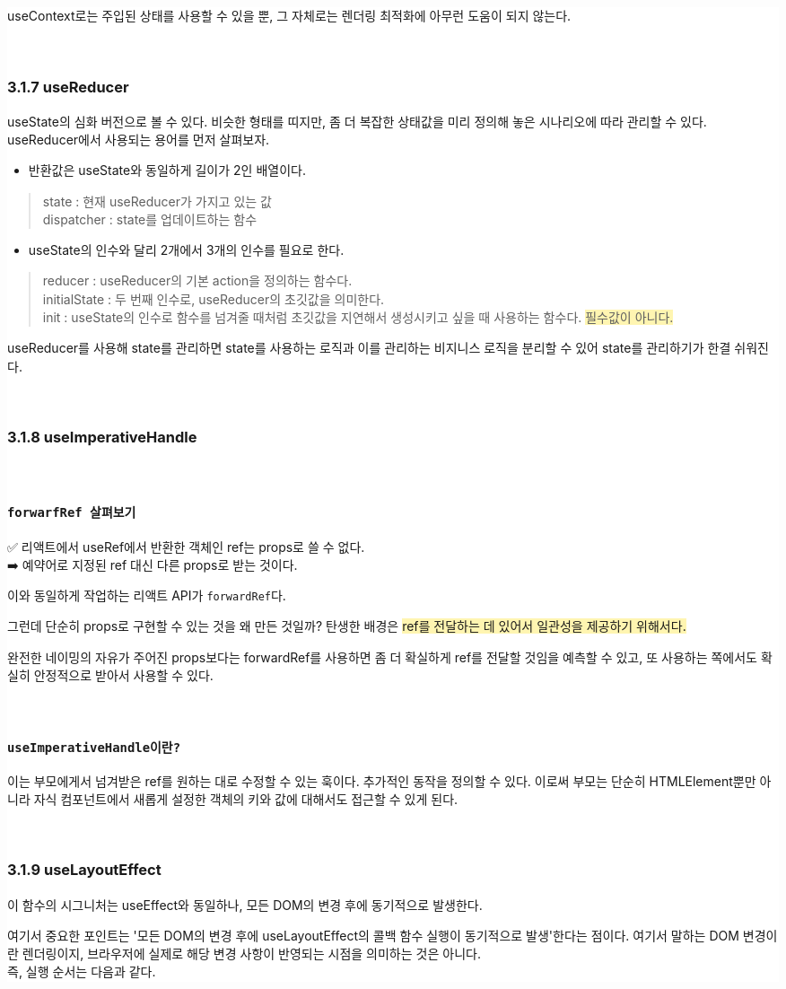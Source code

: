 
useContext로는 주입된 상태를 사용할 수 있을 뿐, 그 자체로는 렌더링 최적화에 아무런 도움이 되지 않는다.

<br>

### 3.1.7 useReducer <br>

useState의 심화 버전으로 볼 수 있다. 비슷한 형태를 띠지만, 좀 더 복잡한 상태값을 미리 정의해 놓은 시나리오에 따라 관리할 수 있다. useReducer에서 사용되는 용어를 먼저 살펴보자.

- 반환값은 useState와 동일하게 길이가 2인 배열이다.
> state : 현재 useReducer가 가지고 있는 값<br>
> dispatcher : state를 업데이트하는 함수
- useState의 인수와 달리 2개에서 3개의 인수를 필요로 한다.
> reducer : useReducer의 기본 action을 정의하는 함수다.<br>
> initialState : 두 번째 인수로, useReducer의 초깃값을 의미한다.<br>
> init : useState의 인수로 함수를 넘겨줄 때처럼 초깃값을 지연해서 생성시키고 싶을 때 사용하는 함수다. <span style="background-color:#fff5b1">필수값이 아니다.</span>


useReducer를 사용해 state를 관리하면 state를 사용하는 로직과 이를 관리하는 비지니스 로직을 분리할 수 있어 state를 관리하기가 한결 쉬워진다.

<br>

### 3.1.8 useImperativeHandle <br>

<br>

### `forwarfRef 살펴보기` <br>

✅ 리액트에서 useRef에서 반환한 객체인 ref는 props로 쓸 수 없다.<br>
➡️ 예약어로 지정된 ref 대신 다른 props로 받는 것이다.

이와 동일하게 작업하는 리액트 API가 `forwardRef`다.

그런데 단순히 props로 구현할 수 있는 것을 왜 만든 것일까?
탄생한 배경은 <span style="background-color:#fff5b1">ref를 전달하는 데 있어서 일관성을 제공하기 위해서다.</span>

완전한 네이밍의 자유가 주어진 props보다는 forwardRef를 사용하면 좀 더 확실하게 ref를 전달할 것임을 예측할 수 있고, 또 사용하는 쪽에서도 확실히 안정적으로 받아서 사용할 수 있다.

<br>

### `useImperativeHandle이란?` <br>
이는 부모에게서 넘겨받은 ref를 원하는 대로 수정할 수 있는 훅이다. 추가적인 동작을 정의할 수 있다. 이로써 부모는 단순히 HTMLElement뿐만 아니라 자식 컴포넌트에서 새롭게 설정한 객체의 키와 값에 대해서도 접근할 수 있게 된다.

<br>

### 3.1.9 useLayoutEffect <br>

이 함수의 시그니처는 useEffect와 동일하나, 모든 DOM의 변경 후에 동기적으로 발생한다.

여기서 중요한 포인트는 '모든 DOM의 변경 후에 useLayoutEffect의 콜백 함수 실행이 동기적으로 발생'한다는 점이다. 여기서 말하는 DOM 변경이란 렌더링이지, 브라우저에 실제로 해당 변경 사항이 반영되는 시점을 의미하는 것은 아니다.<br>
즉, 실행 순서는 다음과 같다.
